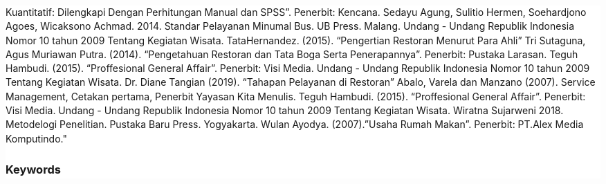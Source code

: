 Kuantitatif: Dilengkapi Dengan Perhitungan Manual dan SPSS”. Penerbit: Kencana. Sedayu Agung, Sulitio Hermen, Soehardjono Agoes, Wicaksono Achmad. 2014. Standar Pelayanan Minumal Bus. UB Press. Malang. Undang - Undang Republik Indonesia Nomor 10 tahun 2009 Tentang Kegiatan Wisata. TataHernandez. (2015). “Pengertian Restoran Menurut Para Ahli” Tri Sutaguna, Agus Muriawan Putra. (2014). “Pengetahuan Restoran dan Tata Boga Serta Penerapannya”. Penerbit: Pustaka Larasan. Teguh Hambudi. (2015). “Proffesional General Affair”. Penerbit: Visi Media. Undang - Undang Republik Indonesia Nomor 10 tahun 2009 Tentang Kegiatan Wisata. Dr. Diane Tangian (2019). “Tahapan Pelayanan di Restoran” Abalo, Varela dan Manzano (2007). Service Management, Cetakan pertama, Penerbit Yayasan Kita Menulis. Teguh Hambudi. (2015). “Proffesional General Affair”. Penerbit: Visi Media. Undang - Undang Republik Indonesia Nomor 10 tahun 2009 Tentang Kegiatan Wisata. Wiratna Sujarweni 2018. Metodelogi Penelitian. Pustaka Baru Press. Yogyakarta. Wulan Ayodya. (2007).”Usaha Rumah Makan”. Penerbit: PT.Alex Media Komputindo."

### Keywords